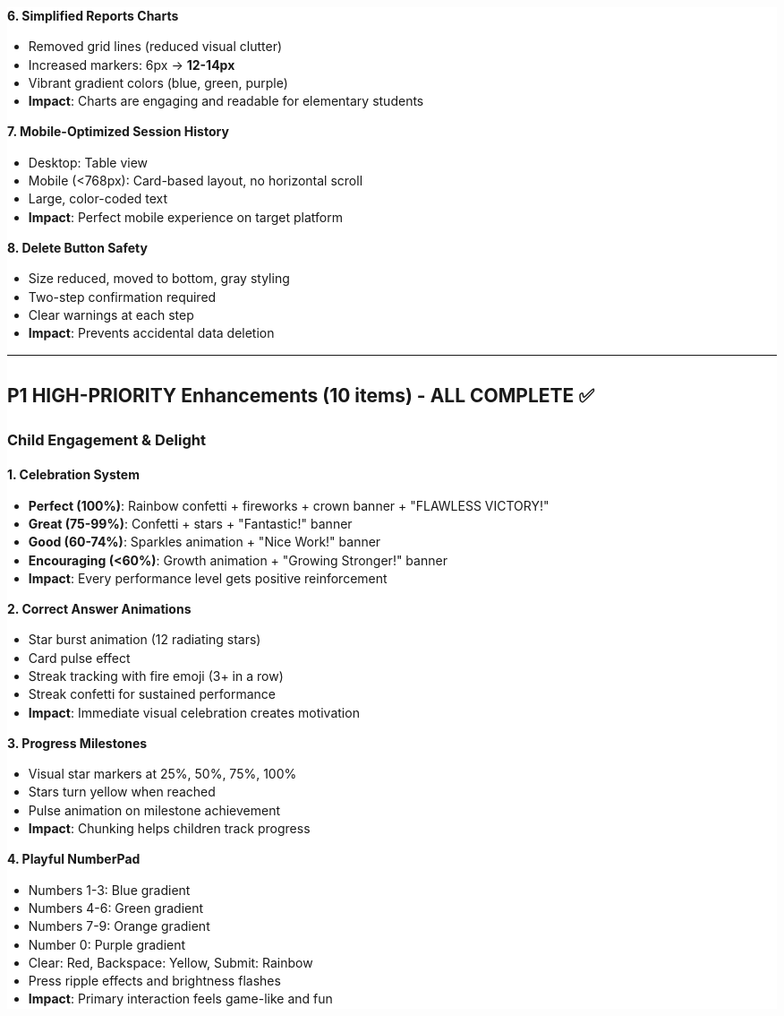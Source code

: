 **6. Simplified Reports Charts**
- Removed grid lines (reduced visual clutter)
- Increased markers: 6px → **12-14px**
- Vibrant gradient colors (blue, green, purple)
- **Impact**: Charts are engaging and readable for elementary students

**7. Mobile-Optimized Session History**
- Desktop: Table view
- Mobile (<768px): Card-based layout, no horizontal scroll
- Large, color-coded text
- **Impact**: Perfect mobile experience on target platform

**8. Delete Button Safety**
- Size reduced, moved to bottom, gray styling
- Two-step confirmation required
- Clear warnings at each step
- **Impact**: Prevents accidental data deletion

---

## P1 HIGH-PRIORITY Enhancements (10 items) - ALL COMPLETE ✅

### Child Engagement & Delight

**1. Celebration System**
- **Perfect (100%)**: Rainbow confetti + fireworks + crown banner + "FLAWLESS VICTORY!"
- **Great (75-99%)**: Confetti + stars + "Fantastic!" banner
- **Good (60-74%)**: Sparkles animation + "Nice Work!" banner
- **Encouraging (<60%)**: Growth animation + "Growing Stronger!" banner
- **Impact**: Every performance level gets positive reinforcement

**2. Correct Answer Animations**
- Star burst animation (12 radiating stars)
- Card pulse effect
- Streak tracking with fire emoji (3+ in a row)
- Streak confetti for sustained performance
- **Impact**: Immediate visual celebration creates motivation

**3. Progress Milestones**
- Visual star markers at 25%, 50%, 75%, 100%
- Stars turn yellow when reached
- Pulse animation on milestone achievement
- **Impact**: Chunking helps children track progress

**4. Playful NumberPad**
- Numbers 1-3: Blue gradient
- Numbers 4-6: Green gradient
- Numbers 7-9: Orange gradient
- Number 0: Purple gradient
- Clear: Red, Backspace: Yellow, Submit: Rainbow
- Press ripple effects and brightness flashes
- **Impact**: Primary interaction feels game-like and fun
